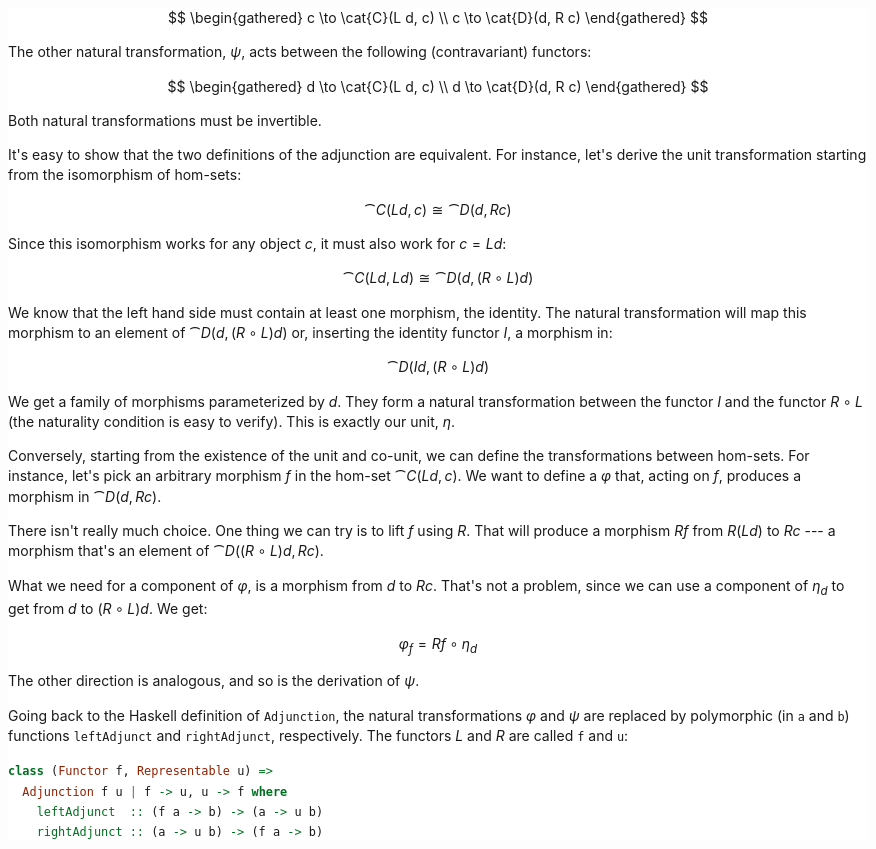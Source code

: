 $$
\begin{gathered}
c \to \cat{C}(L d, c) \\
c \to \cat{D}(d, R c)
\end{gathered}
$$

The other natural transformation, $\psi$, acts between the following (contravariant) functors:

$$
\begin{gathered}
d \to \cat{C}(L d, c) \\
d \to \cat{D}(d, R c)
\end{gathered}
$$

Both natural transformations must be invertible.

It's easy to show that the two definitions of the adjunction are equivalent. For instance, let's derive the unit transformation starting from the isomorphism of hom-sets:

$$\cat{C}(L d, c) \cong \cat{D}(d, R c)$$

Since this isomorphism works for any object $c$, it must also work for $c = L d$:

$$\cat{C}(L d, L d) \cong \cat{D}(d, (R \circ L) d)$$

We know that the left hand side must contain at least one morphism, the identity. The natural transformation will map this morphism to an element of $\cat{D}(d, (R \circ L) d)$ or, inserting the identity functor $I$, a morphism in:

$$\cat{D}(I d, (R \circ L) d)$$

We get a family of morphisms parameterized by $d$. They form a natural transformation between the functor $I$ and the functor $R \circ L$ (the naturality condition is easy to verify). This is exactly our unit, $\eta$.

Conversely, starting from the existence of the unit and co-unit, we can define the transformations between hom-sets. For instance, let's pick an arbitrary morphism $f$ in the hom-set $\cat{C}(L d, c)$. We want to define a $\varphi$ that, acting on $f$, produces a morphism in $\cat{D}(d, R c)$.

There isn't really much choice. One thing we can try is to lift $f$ using $R$. That will produce a morphism $R f$ from $R (L d)$ to $R c$ --- a morphism that's an element of $\cat{D}((R \circ L) d, R c)$.

What we need for a component of $\varphi$, is a morphism from $d$ to $R c$. That's not a problem, since we can use a component of $\eta_d$ to get from $d$ to $(R \circ L) d$. We get:

$$\varphi_f = R f \circ \eta_d$$

The other direction is analogous, and so is the derivation of $\psi$.

Going back to the Haskell definition of `Adjunction`, the natural transformations $\varphi$ and $\psi$ are replaced by polymorphic (in `a` and `b`) functions `leftAdjunct` and `rightAdjunct`, respectively. The functors $L$ and $R$ are called `f` and `u`:

```haskell
class (Functor f, Representable u) =>
  Adjunction f u | f -> u, u -> f where
    leftAdjunct  :: (f a -> b) -> (a -> u b)
    rightAdjunct :: (a -> u b) -> (f a -> b)

```

